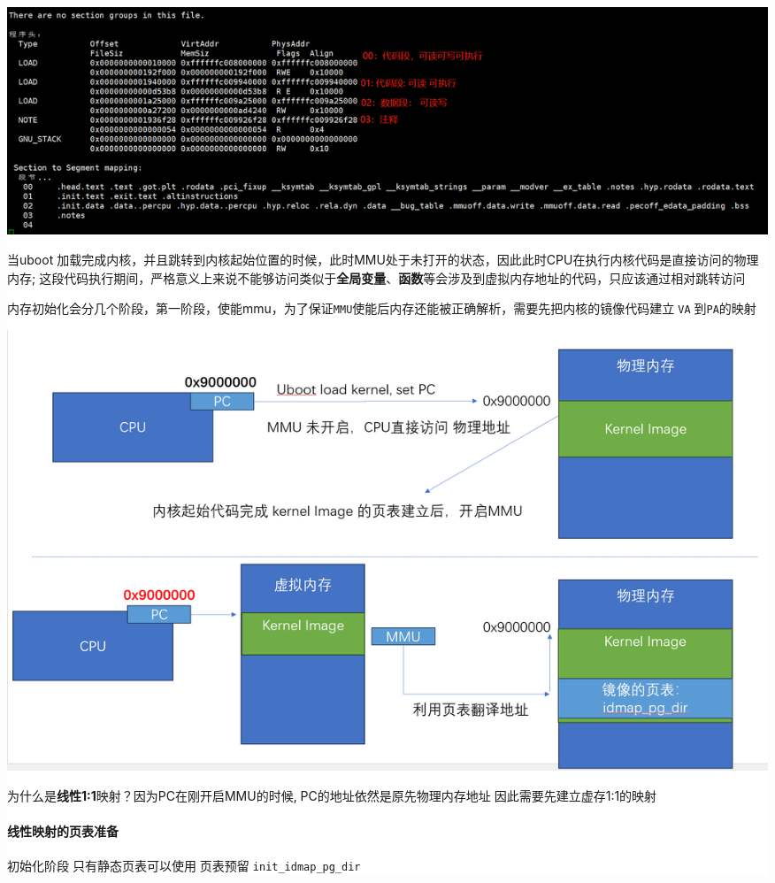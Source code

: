![Screenshot](../image/24.png)

当uboot 加载完成内核，并且跳转到内核起始位置的时候，此时MMU处于未打开的状态，因此此时CPU在执行内核代码是直接访问的物理内存;
这段代码执行期间，严格意义上来说不能够访问类似于**全局变量**、**函数**等会涉及到虚拟内存地址的代码，只应该通过相对跳转访问

内存初始化会分几个阶段，第一阶段，使能mmu，为了保证`MMU`使能后内存还能被正确解析，需要先把内核的镜像代码建立 `VA` 到`PA`的映射

![Screenshot](../image/25.png)

为什么是**线性1:1**映射？因为PC在刚开启MMU的时候, PC的地址依然是原先物理内存地址 因此需要先建立虚存1:1的映射

#### 线性映射的页表准备

初始化阶段 只有静态页表可以使用  页表预留 `init_idmap_pg_dir`
